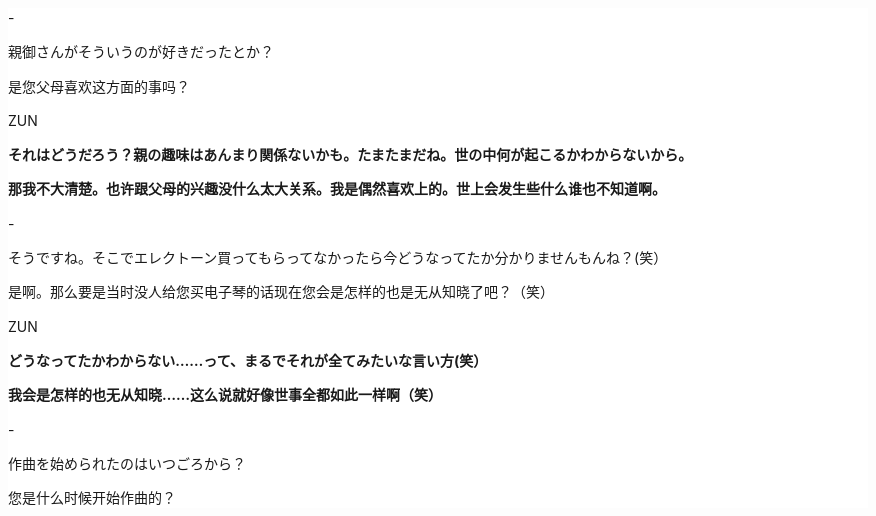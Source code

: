 <th style="width: 12%">
<p>-
</p>
</th>
<td style="width: 44%" lang="ja">
<p>親御さんがそういうのが好きだったとか？
</p>
</td>
<td style="width: 44%">
<p>是您父母喜欢这方面的事吗？
</p>
</td></tr>
<tr>
<th style="width: 12%">
<p>ZUN
</p>
</th>
<td style="width: 44%" lang="ja">
<p><b>それはどうだろう？親の趣味はあんまり関係ないかも。たまたまだね。世の中何が起こるかわからないから。</b>
</p>
</td>
<td style="width: 44%">
<p><b>那我不大清楚。也许跟父母的兴趣没什么太大关系。我是偶然喜欢上的。世上会发生些什么谁也不知道啊。</b>
</p>
</td></tr>
<tr>
<th style="width: 12%">
<p>-
</p>
</th>
<td style="width: 44%" lang="ja">
<p>そうですね。そこでエレクトーン買ってもらってなかったら今どうなってたか分かりませんもんね？(笑）
</p>
</td>
<td style="width: 44%">
<p>是啊。那么要是当时没人给您买电子琴的话现在您会是怎样的也是无从知晓了吧？（笑）
</p>
</td></tr>
<tr>
<th style="width: 12%">
<p>ZUN
</p>
</th>
<td style="width: 44%" lang="ja">
<p><b>どうなってたかわからない……って、まるでそれが全てみたいな言い方(笑）</b>
</p>
</td>
<td style="width: 44%">
<p><b>我会是怎样的也无从知晓……这么说就好像世事全都如此一样啊（笑）</b>
</p>
</td></tr>
<tr>
<th style="width: 12%">
<p>-
</p>
</th>
<td style="width: 44%" lang="ja">
<p>作曲を始められたのはいつごろから？
</p>
</td>
<td style="width: 44%">
<p>您是什么时候开始作曲的？
</p>
</td></tr>